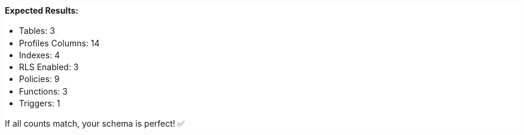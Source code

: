 **Expected Results:**
- Tables: 3
- Profiles Columns: 14
- Indexes: 4
- RLS Enabled: 3
- Policies: 9
- Functions: 3
- Triggers: 1

If all counts match, your schema is perfect! ✅
